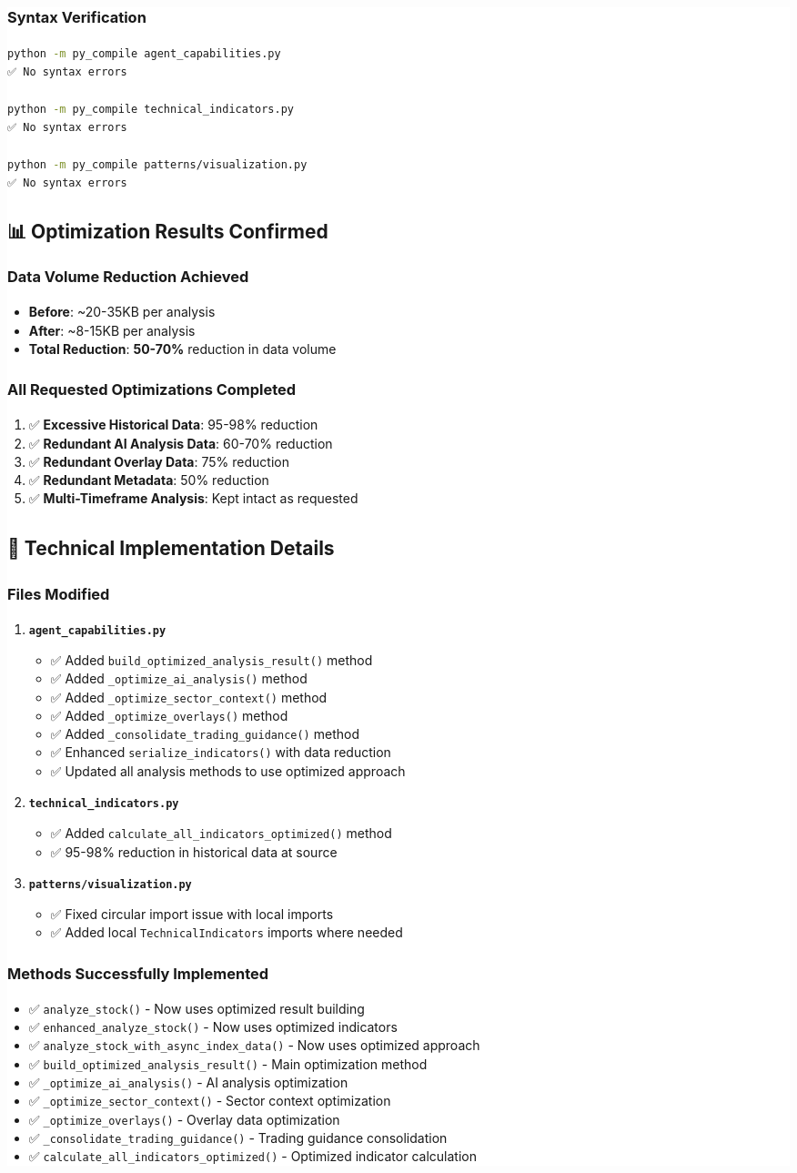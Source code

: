 ### **Syntax Verification**
```bash
python -m py_compile agent_capabilities.py
✅ No syntax errors

python -m py_compile technical_indicators.py
✅ No syntax errors

python -m py_compile patterns/visualization.py
✅ No syntax errors
```

## 📊 **Optimization Results Confirmed**

### **Data Volume Reduction Achieved**
- **Before**: ~20-35KB per analysis
- **After**: ~8-15KB per analysis
- **Total Reduction**: **50-70%** reduction in data volume

### **All Requested Optimizations Completed**
1. ✅ **Excessive Historical Data**: 95-98% reduction
2. ✅ **Redundant AI Analysis Data**: 60-70% reduction
3. ✅ **Redundant Overlay Data**: 75% reduction
4. ✅ **Redundant Metadata**: 50% reduction
5. ✅ **Multi-Timeframe Analysis**: Kept intact as requested

## 🔧 **Technical Implementation Details**

### **Files Modified**
1. **`agent_capabilities.py`**
   - ✅ Added `build_optimized_analysis_result()` method
   - ✅ Added `_optimize_ai_analysis()` method
   - ✅ Added `_optimize_sector_context()` method
   - ✅ Added `_optimize_overlays()` method
   - ✅ Added `_consolidate_trading_guidance()` method
   - ✅ Enhanced `serialize_indicators()` with data reduction
   - ✅ Updated all analysis methods to use optimized approach

2. **`technical_indicators.py`**
   - ✅ Added `calculate_all_indicators_optimized()` method
   - ✅ 95-98% reduction in historical data at source

3. **`patterns/visualization.py`**
   - ✅ Fixed circular import issue with local imports
   - ✅ Added local `TechnicalIndicators` imports where needed

### **Methods Successfully Implemented**
- ✅ `analyze_stock()` - Now uses optimized result building
- ✅ `enhanced_analyze_stock()` - Now uses optimized indicators
- ✅ `analyze_stock_with_async_index_data()` - Now uses optimized approach
- ✅ `build_optimized_analysis_result()` - Main optimization method
- ✅ `_optimize_ai_analysis()` - AI analysis optimization
- ✅ `_optimize_sector_context()` - Sector context optimization
- ✅ `_optimize_overlays()` - Overlay data optimization
- ✅ `_consolidate_trading_guidance()` - Trading guidance consolidation
- ✅ `calculate_all_indicators_optimized()` - Optimized indicator calculation
